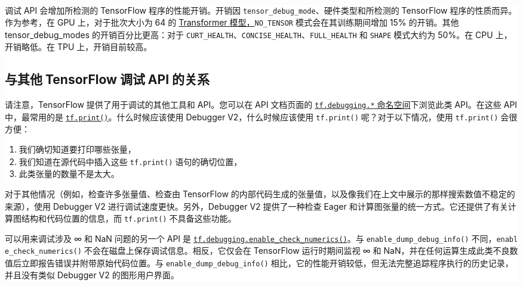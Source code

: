 调试 API 会增加所检测的 TensorFlow 程序的性能开销。开销因 `tensor_debug_mode`、硬件类型和所检测的 TensorFlow 程序的性质而异。作为参考，在 GPU 上，对于批次大小为 64 的 [Transformer 模型，](https://github.com/tensorflow/models/tree/master/official/nlp/transformer)`NO_TENSOR` 模式会在其训练期间增加 15% 的开销。其他 tensor_debug_modes 的开销百分比更高：对于 `CURT_HEALTH`、`CONCISE_HEALTH`、`FULL_HEALTH` 和 `SHAPE` 模式大约为 50%。在 CPU 上，开销略低。在 TPU 上，开销目前较高。

## 与其他 TensorFlow 调试 API 的关系

请注意，TensorFlow 提供了用于调试的其他工具和 API。您可以在 API 文档页面的 [`tf.debugging.*` 命名空间](https://www.tensorflow.org/api_docs/python/tf/debugging)下浏览此类 API。在这些 API 中，最常用的是 [`tf.print()`](https://www.tensorflow.org/api_docs/python/tf/print)。什么时候应该使用 Debugger V2，什么时候应该使用 `tf.print()` 呢？对于以下情况，使用 `tf.print()` 会很方便：

1. 我们确切知道要打印哪些张量，
2. 我们知道在源代码中插入这些 `tf.print()` 语句的确切位置，
3. 此类张量的数量不是太大。

对于其他情况（例如，检查许多张量值、检查由 TensorFlow 的内部代码生成的张量值，以及像我们在上文中展示的那样搜索数值不稳定的来源），使用 Debugger V2 进行调试速度更快。另外，Debugger V2 提供了一种检查 Eager 和计算图张量的统一方式。它还提供了有关计算图结构和代码位置的信息，而 `tf.print()` 不具备这些功能。

可以用来调试涉及 ∞ 和 NaN 问题的另一个 API 是 [`tf.debugging.enable_check_numerics()`](https://www.tensorflow.org/api_docs/python/tf/debugging/enable_check_numerics)。与 `enable_dump_debug_info()` 不同，`enable_check_numerics()` 不会在磁盘上保存调试信息。相反，它仅会在 TensorFlow 运行时期间监视 ∞ 和 NaN，并在任何运算生成此类不良数值后立即报告错误并附带原始代码位置。与 `enable_dump_debug_info()` 相比，它的性能开销较低，但无法完整追踪程序执行的历史记录，并且没有类似 Debugger V2 的图形用户界面。
